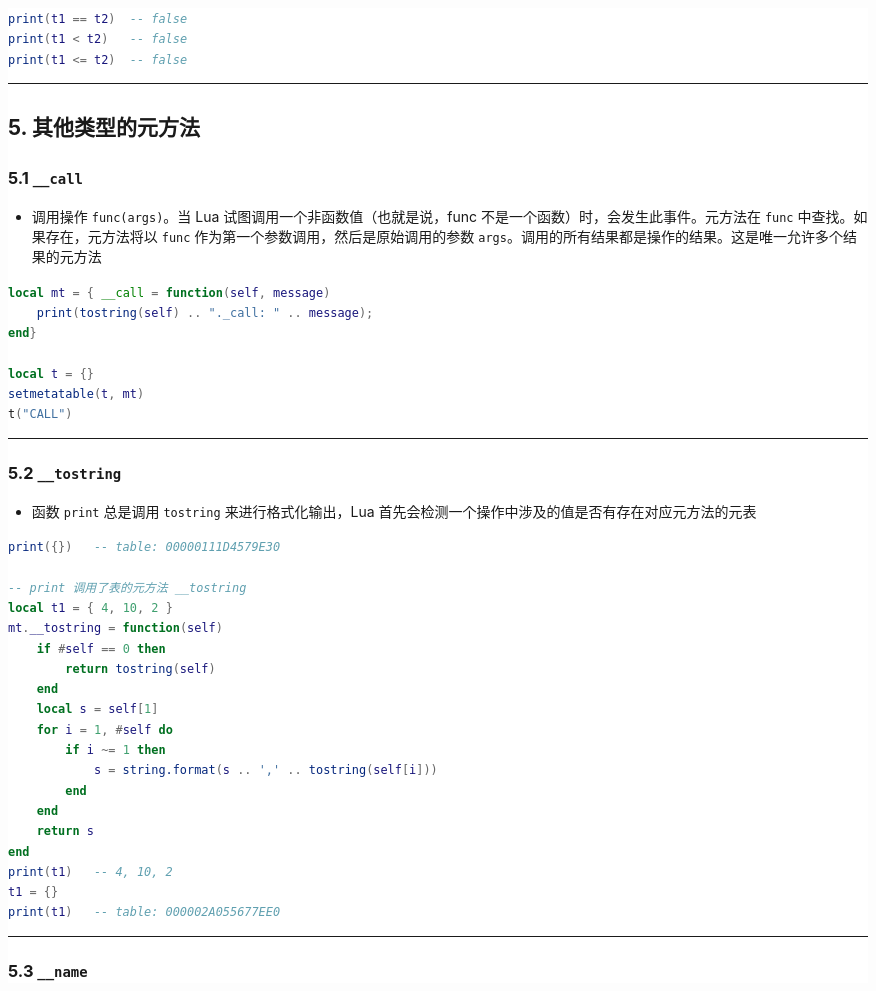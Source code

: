 ```lua
print(t1 == t2)  -- false
print(t1 < t2)   -- false
print(t1 <= t2)  -- false
```

---
## 5. 其他类型的元方法

### 5.1 `__call`

- 调用操作 `func(args)`。当 Lua 试图调用一个非函数值（也就是说，func 不是一个函数）时，会发生此事件。元方法在 `func` 中查找。如果存在，元方法将以 `func` 作为第一个参数调用，然后是原始调用的参数 `args`。调用的所有结果都是操作的结果。这是唯一允许多个结果的元方法

```lua
local mt = { __call = function(self, message)
    print(tostring(self) .. "._call: " .. message);
end}

local t = {}
setmetatable(t, mt)
t("CALL")
```

---
### 5.2 `__tostring`

- 函数 ```print``` 总是调用 ```tostring``` 来进行格式化输出，Lua 首先会检测一个操作中涉及的值是否有存在对应元方法的元表

```lua
print({})	-- table: 00000111D4579E30

-- print 调用了表的元方法 __tostring
local t1 = { 4, 10, 2 }
mt.__tostring = function(self)
    if #self == 0 then
        return tostring(self)
    end
    local s = self[1]
    for i = 1, #self do
        if i ~= 1 then
            s = string.format(s .. ',' .. tostring(self[i]))
    	end
    end
    return s
end
print(t1)   -- 4, 10, 2
t1 = {}
print(t1)   -- table: 000002A055677EE0
```

---
### 5.3  `__name`
